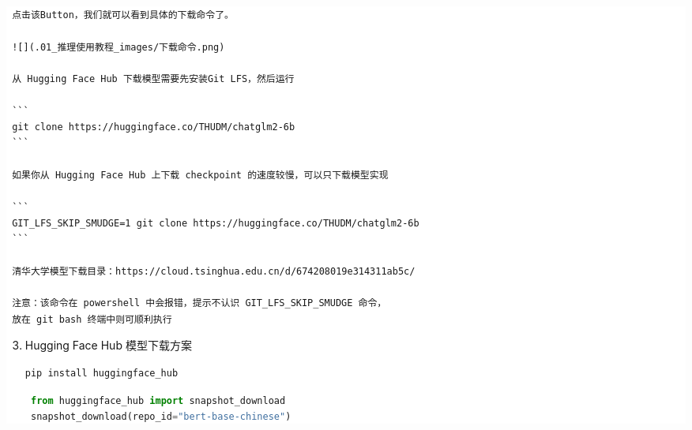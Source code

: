      点击该Button，我们就可以看到具体的下载命令了。
     
     ![](.01_推理使用教程_images/下载命令.png)
     
     从 Hugging Face Hub 下载模型需要先安装Git LFS，然后运行
     
     ```
     git clone https://huggingface.co/THUDM/chatglm2-6b
     ```
     
     如果你从 Hugging Face Hub 上下载 checkpoint 的速度较慢，可以只下载模型实现
     
     ```
     GIT_LFS_SKIP_SMUDGE=1 git clone https://huggingface.co/THUDM/chatglm2-6b
     ```
     
     清华大学模型下载目录：https://cloud.tsinghua.edu.cn/d/674208019e314311ab5c/
     
     注意：该命令在 powershell 中会报错，提示不认识 GIT_LFS_SKIP_SMUDGE 命令，
     放在 git bash 终端中则可顺利执行
     
  3. Hugging Face Hub 模型下载方案
     
     ```
     pip install huggingface_hub
     ```
     
     ```python
      from huggingface_hub import snapshot_download
      snapshot_download(repo_id="bert-base-chinese")
     ```
     